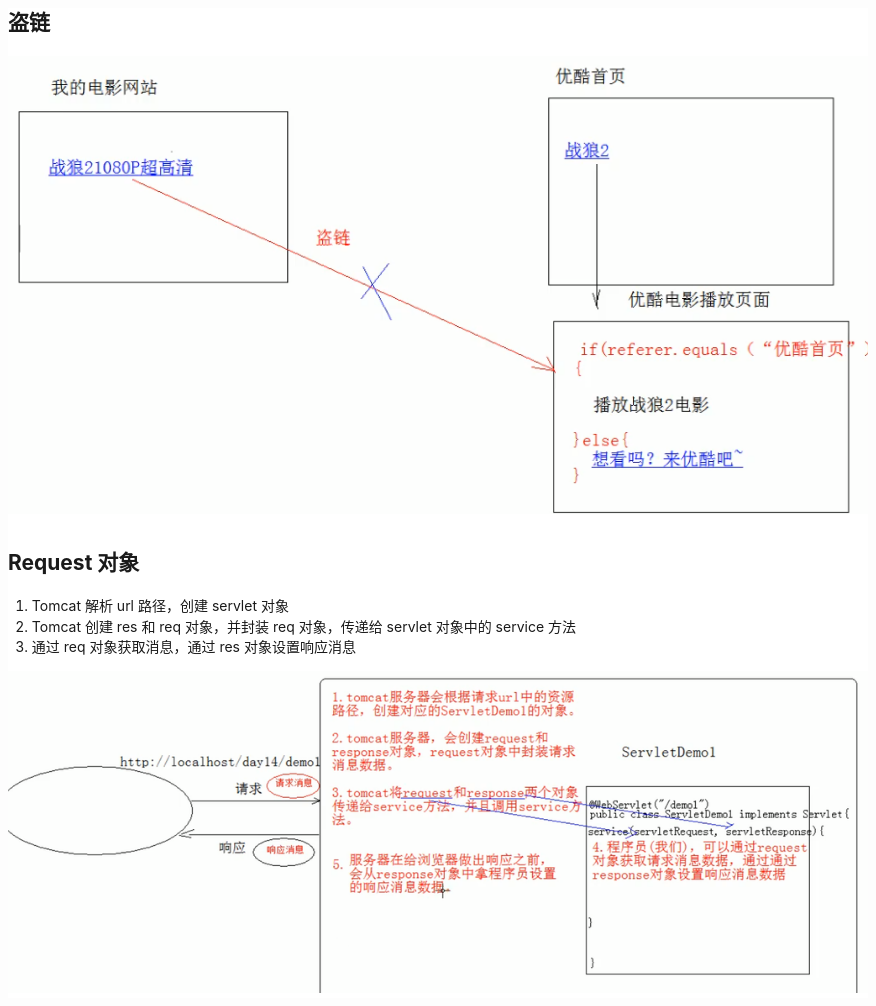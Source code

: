 ## 盗链

![image-20230417151628825](./assets/image-20230417151628825.png)

## Request 对象

1. Tomcat 解析 url 路径，创建 servlet 对象
2. Tomcat 创建 res 和 req 对象，并封装 req 对象，传递给 servlet 对象中的 service 方法
3. 通过 req 对象获取消息，通过 res 对象设置响应消息

![image-20230417151631694](./assets/image-20230417151631694.png)
